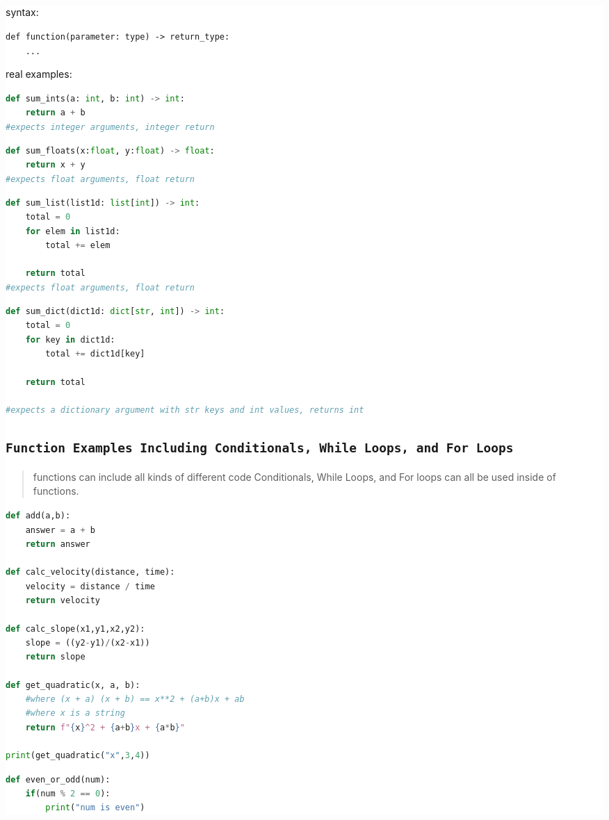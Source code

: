 syntax:
```
def function(parameter: type) -> return_type:
    ...
```

real examples:
```python
def sum_ints(a: int, b: int) -> int:
    return a + b
#expects integer arguments, integer return
```
```python
def sum_floats(x:float, y:float) -> float:
    return x + y
#expects float arguments, float return
```
```python
def sum_list(list1d: list[int]) -> int:
    total = 0
    for elem in list1d:
        total += elem

    return total
#expects float arguments, float return
```
```python
def sum_dict(dict1d: dict[str, int]) -> int:
    total = 0
    for key in dict1d:
        total += dict1d[key]

    return total

#expects a dictionary argument with str keys and int values, returns int
```

## `Function Examples Including Conditionals, While Loops, and For Loops`
> functions can include all kinds of different code
> Conditionals, While Loops, and For loops can all be used inside of functions.

```python
def add(a,b):
    answer = a + b
    return answer

def calc_velocity(distance, time):
    velocity = distance / time
    return velocity

def calc_slope(x1,y1,x2,y2):
    slope = ((y2-y1)/(x2-x1))
    return slope

def get_quadratic(x, a, b):
    #where (x + a) (x + b) == x**2 + (a+b)x + ab
    #where x is a string
    return f"{x}^2 + {a+b}x + {a*b}"

print(get_quadratic("x",3,4))
```
```python
def even_or_odd(num):
    if(num % 2 == 0):
        print("num is even")
```